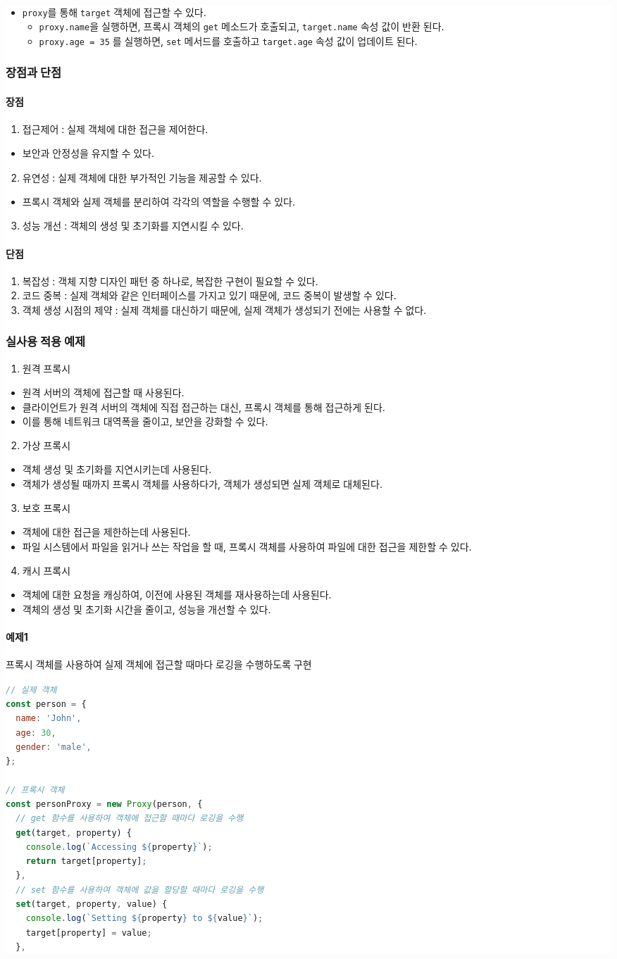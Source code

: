 - `proxy`를 통해 `target` 객체에 접근할 수 있다.
  - `proxy.name`을 실행하면, 프록시 객체의 `get` 메소드가 호출되고, `target.name` 속성 값이 반환 된다.
  - `proxy.age = 35` 를 실행하면, `set` 메서드를 호출하고 `target.age` 속성 값이 업데이트 된다.

### 장점과 단점

#### 장점

1. 접근제어 : 실제 객체에 대한 접근을 제어한다.

- 보안과 안정성을 유지할 수 있다.

2. 유연성 : 실제 객체에 대한 부가적인 기능을 제공할 수 있다.

- 프록시 객체와 실제 객체를 분리하여 각각의 역할을 수행할 수 있다.

3. 성능 개선 : 객체의 생성 및 초기화를 지연시킬 수 있다.

#### 단점

1. 복잡성 : 객체 지향 디자인 패턴 중 하나로, 복잡한 구현이 필요할 수 있다.
2. 코드 중복 : 실제 객체와 같은 인터페이스를 가지고 있기 때문에, 코드 중복이 발생할 수 있다.
3. 객체 생성 시점의 제약 : 실제 객체를 대신하기 때문에, 실제 객체가 생성되기 전에는 사용할 수 없다.

### 실사용 적용 예제

1. 원격 프록시

- 원격 서버의 객체에 접근할 때 사용된다.
- 클라이언트가 원격 서버의 객체에 직접 접근하는 대신, 프록시 객체를 통해 접근하게 된다.
- 이를 통해 네트워크 대역폭을 줄이고, 보안을 강화할 수 있다.

2. 가상 프록시

- 객체 생성 및 초기화를 지연시키는데 사용된다.
- 객체가 생성될 때까지 프록시 객체를 사용하다가, 객체가 생성되면 실제 객체로 대체된다.

3. 보호 프록시

- 객체에 대한 접근을 제한하는데 사용된다.
- 파일 시스템에서 파일을 읽거나 쓰는 작업을 할 때, 프록시 객체를 사용하여 파일에 대한 접근을 제한할 수 있다.

4. 캐시 프록시

- 객체에 대한 요청을 캐싱하여, 이전에 사용된 객체를 재사용하는데 사용된다.
- 객체의 생성 및 초기화 시간을 줄이고, 성능을 개선할 수 있다.

#### 예제1

프록시 객체를 사용하여 실제 객체에 접근할 때마다 로깅을 수행하도록 구현

```js
// 실제 객체
const person = {
  name: 'John',
  age: 30,
  gender: 'male',
};

// 프록시 객체
const personProxy = new Proxy(person, {
  // get 함수를 사용하여 객체에 접근할 때마다 로깅을 수행
  get(target, property) {
    console.log(`Accessing ${property}`);
    return target[property];
  },
  // set 함수를 사용하여 객체에 값을 할당할 때마다 로깅을 수행
  set(target, property, value) {
    console.log(`Setting ${property} to ${value}`);
    target[property] = value;
  },
```